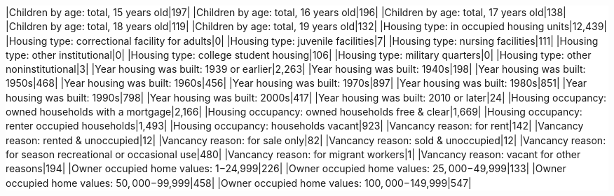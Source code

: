 |Children by age: total, 15 years old|197|
|Children by age: total, 16 years old|196|
|Children by age: total, 17 years old|138|
|Children by age: total, 18 years old|119|
|Children by age: total, 19 years old|132|
|Housing type: in occupied housing units|12,439|
|Housing type: correctional facility for adults|0|
|Housing type: juvenile facilities|7|
|Housing type: nursing facilities|111|
|Housing type: other institutional|0|
|Housing type: college student housing|106|
|Housing type: military quarters|0|
|Housing type: other noninstitutional|3|
|Year housing was built: 1939 or earlier|2,263|
|Year housing was built: 1940s|198|
|Year housing was built: 1950s|468|
|Year housing was built: 1960s|456|
|Year housing was built: 1970s|897|
|Year housing was built: 1980s|851|
|Year housing was built: 1990s|798|
|Year housing was built: 2000s|417|
|Year housing was built: 2010 or later|24|
|Housing occupancy: owned households with a mortgage|2,166|
|Housing occupancy: owned households free & clear|1,669|
|Housing occupancy: renter occupied households|1,493|
|Housing occupancy: households vacant|923|
|Vancancy reason: for rent|142|
|Vancancy reason: rented & unoccupied|12|
|Vancancy reason: for sale only|82|
|Vancancy reason: sold & unoccupied|12|
|Vancancy reason: for season recreational or occasional use|480|
|Vancancy reason: for migrant workers|1|
|Vancancy reason: vacant for other reasons|194|
|Owner occupied home values: $1-$24,999|226|
|Owner occupied home values: $25,000-$49,999|133|
|Owner occupied home values: $50,000-$99,999|458|
|Owner occupied home values: $100,000-$149,999|547|